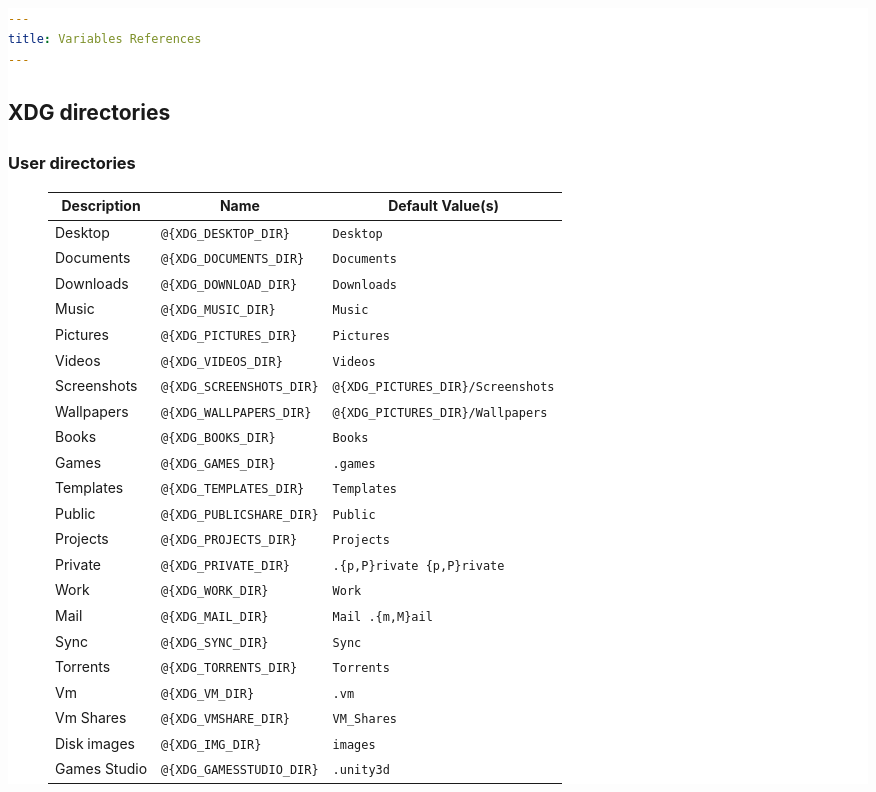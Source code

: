 ```yaml
---
title: Variables References
---
```


## XDG directories

### User directories

<figure markdown>

| Description | Name | Default Value(s) |
|-------------|------|------------------|
| Desktop | `@{XDG_DESKTOP_DIR}` | `Desktop` |
| Documents | `@{XDG_DOCUMENTS_DIR}` | `Documents` |
| Downloads | `@{XDG_DOWNLOAD_DIR}` | `Downloads` |
| Music | `@{XDG_MUSIC_DIR}` | `Music` |
| Pictures | `@{XDG_PICTURES_DIR}` | `Pictures` |
| Videos | `@{XDG_VIDEOS_DIR}` | `Videos` |
| Screenshots | `@{XDG_SCREENSHOTS_DIR}` | `@{XDG_PICTURES_DIR}/Screenshots` |
| Wallpapers | `@{XDG_WALLPAPERS_DIR}` | `@{XDG_PICTURES_DIR}/Wallpapers` |
| Books | `@{XDG_BOOKS_DIR}` | `Books` |
| Games | `@{XDG_GAMES_DIR}` | `.games` |
| Templates | `@{XDG_TEMPLATES_DIR}` | `Templates` |
| Public | `@{XDG_PUBLICSHARE_DIR}` | `Public` |
| Projects | `@{XDG_PROJECTS_DIR}` | `Projects` |
| Private | `@{XDG_PRIVATE_DIR}` | `.{p,P}rivate {p,P}rivate` |
| Work | `@{XDG_WORK_DIR}` | `Work` |
| Mail | `@{XDG_MAIL_DIR}` | `Mail .{m,M}ail` |
| Sync | `@{XDG_SYNC_DIR}` | `Sync` |
| Torrents | `@{XDG_TORRENTS_DIR}` | `Torrents` |
| Vm | `@{XDG_VM_DIR}` | `.vm` |
| Vm Shares | `@{XDG_VMSHARE_DIR}` | `VM_Shares` |
| Disk images | `@{XDG_IMG_DIR}` | `images` |
| Games Studio | `@{XDG_GAMESSTUDIO_DIR}` | `.unity3d` |
